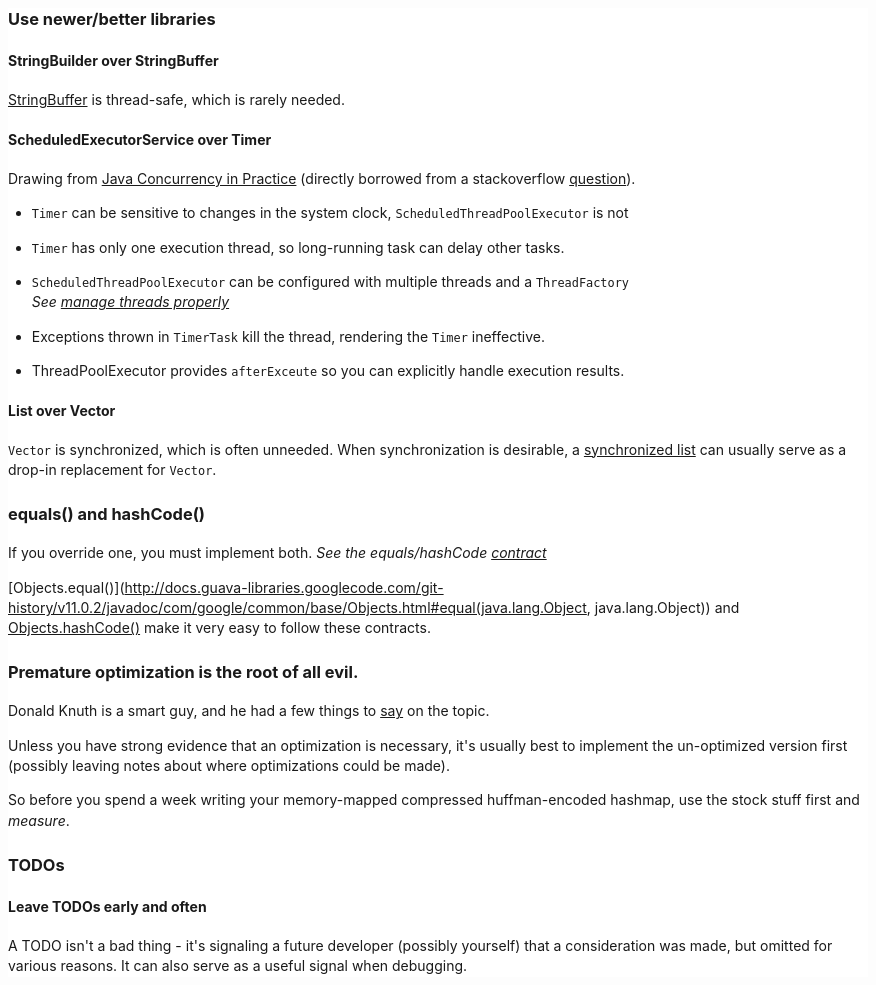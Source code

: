### Use newer/better libraries

#### StringBuilder over StringBuffer
[StringBuffer](http://docs.oracle.com/javase/7/docs/api/java/lang/StringBuffer.html) is thread-safe,
which is rarely needed.

#### ScheduledExecutorService over Timer
Drawing from [Java Concurrency in Practice](#recommended-reading) (directly borrowed from
a stackoverflow
[question](http://stackoverflow.com/questions/409932/java-timer-vs-executorservice)).

- `Timer` can be sensitive to changes in the system clock, `ScheduledThreadPoolExecutor` is not

- `Timer` has only one execution thread, so long-running task can delay other tasks.

- `ScheduledThreadPoolExecutor` can be configured with multiple threads and a `ThreadFactory`<br />
  *See [manage threads properly](#manage-threads-properly)*

- Exceptions thrown in `TimerTask` kill the thread, rendering the `Timer` ineffective.

- ThreadPoolExecutor provides `afterExceute` so you can explicitly handle execution results.

#### List over Vector
`Vector` is synchronized, which is often unneeded.  When synchronization is desirable,
a [synchronized list](http://docs.oracle.com/javase/7/docs/api/java/util/Collections.html#synchronizedList(java.util.List))
can usually serve as a drop-in replacement for `Vector`.

### equals() and hashCode()
If you override one, you must implement both.
*See the equals/hashCode
[contract](http://docs.oracle.com/javase/7/docs/api/java/lang/Object.html#hashCode())*

[Objects.equal()](http://docs.guava-libraries.googlecode.com/git-history/v11.0.2/javadoc/com/google/common/base/Objects.html#equal(java.lang.Object, java.lang.Object))
and
[Objects.hashCode()](http://docs.guava-libraries.googlecode.com/git-history/v11.0.2/javadoc/com/google/common/base/Objects.html#hashCode(java.lang.Object...))
make it very easy to follow these contracts.

### Premature optimization is the root of all evil.
Donald Knuth is a smart guy, and he had a few things to
[say](http://c2.com/cgi/wiki?PrematureOptimization) on the topic.

Unless you have strong evidence that an optimization is necessary, it's usually best to implement
the un-optimized version first (possibly leaving notes about where optimizations could be made).

So before you spend a week writing your memory-mapped compressed huffman-encoded hashmap, use the
stock stuff first and *measure*.

### TODOs

#### Leave TODOs early and often
A TODO isn't a bad thing - it's signaling a future developer (possibly yourself) that a
consideration was made, but omitted for various reasons.  It can also serve as a useful signal when
debugging.
